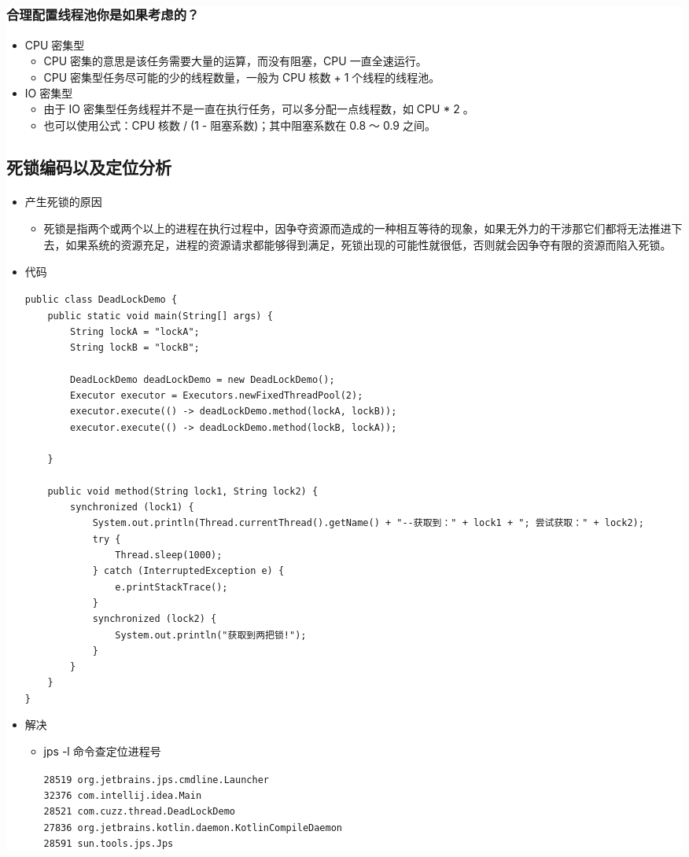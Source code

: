 ### 合理配置线程池你是如果考虑的？

- CPU 密集型
  - CPU 密集的意思是该任务需要大量的运算，而没有阻塞，CPU 一直全速运行。
  - CPU 密集型任务尽可能的少的线程数量，一般为 CPU 核数 + 1 个线程的线程池。
- IO 密集型
  - 由于 IO 密集型任务线程并不是一直在执行任务，可以多分配一点线程数，如 CPU * 2 。
  - 也可以使用公式：CPU 核数 / (1 - 阻塞系数)；其中阻塞系数在 0.8 ～ 0.9 之间。

## 死锁编码以及定位分析

- 产生死锁的原因

  - 死锁是指两个或两个以上的进程在执行过程中，因争夺资源而造成的一种相互等待的现象，如果无外力的干涉那它们都将无法推进下去，如果系统的资源充足，进程的资源请求都能够得到满足，死锁出现的可能性就很低，否则就会因争夺有限的资源而陷入死锁。

- 代码

  ```
  public class DeadLockDemo {
      public static void main(String[] args) {
          String lockA = "lockA";
          String lockB = "lockB";
  
          DeadLockDemo deadLockDemo = new DeadLockDemo();
          Executor executor = Executors.newFixedThreadPool(2);
          executor.execute(() -> deadLockDemo.method(lockA, lockB));
          executor.execute(() -> deadLockDemo.method(lockB, lockA));
  
      }
  
      public void method(String lock1, String lock2) {
          synchronized (lock1) {
              System.out.println(Thread.currentThread().getName() + "--获取到：" + lock1 + "; 尝试获取：" + lock2);
              try {
                  Thread.sleep(1000);
              } catch (InterruptedException e) {
                  e.printStackTrace();
              }
              synchronized (lock2) {
                  System.out.println("获取到两把锁!");
              }
          }
      }
  }
  ```

- 解决

  - jps -l 命令查定位进程号

    ```
    28519 org.jetbrains.jps.cmdline.Launcher
    32376 com.intellij.idea.Main
    28521 com.cuzz.thread.DeadLockDemo
    27836 org.jetbrains.kotlin.daemon.KotlinCompileDaemon
    28591 sun.tools.jps.Jps
    ```
